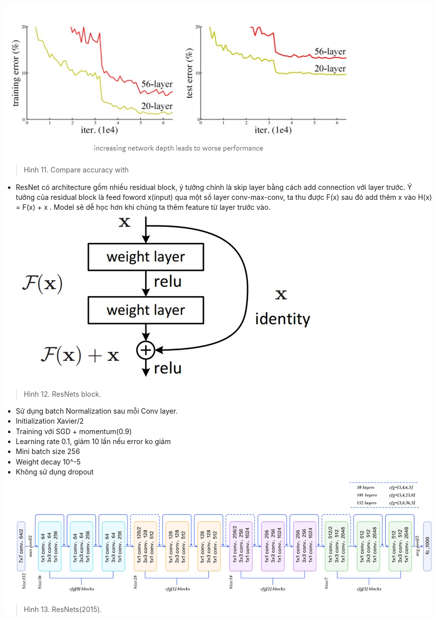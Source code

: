 ![cnn10](/img/20180707/cnn11.jpg)<br/>
> Hình 11. Compare accuracy with
* ResNet có architecture gồm nhiều residual block, ý tưởng chính là skip layer bằng cách add connection với layer trước. Ý tưởng của residual block là feed foword x(input) qua một số layer conv-max-conv, ta thu được F(x) sau đó add thêm x vào H(x) = F(x) + x . Model sẽ dễ học hơn khi chúng ta thêm feature từ layer trước vào.
![cnn12](/img/20180707/cnn12.jpg)<br/>
> Hình 12. ResNets block.
*	Sử dụng batch Normalization sau mỗi Conv layer.
*	Initialization Xavier/2
*	Training với SGD + momentum(0.9)
*	Learning rate 0.1, giảm 10 lần nếu error ko giảm
*	Mini batch size 256
*	Weight decay 10^-5
*	Không sử dụng dropout
![cnn13](/img/20180707/cnn13.jpg)<br/>
> Hình 13. ResNets(2015).